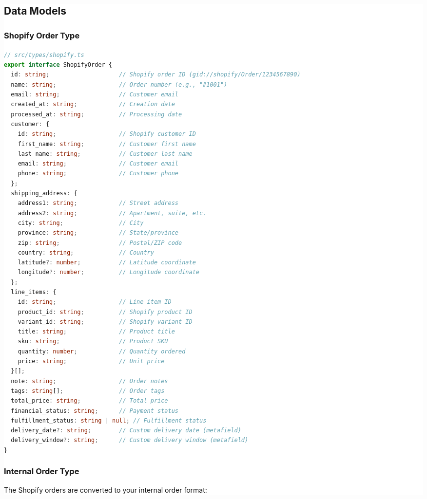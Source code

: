 ## Data Models

### Shopify Order Type

```typescript
// src/types/shopify.ts
export interface ShopifyOrder {
  id: string;                    // Shopify order ID (gid://shopify/Order/1234567890)
  name: string;                  // Order number (e.g., "#1001")
  email: string;                 // Customer email
  created_at: string;            // Creation date
  processed_at: string;          // Processing date
  customer: {
    id: string;                  // Shopify customer ID
    first_name: string;          // Customer first name
    last_name: string;           // Customer last name
    email: string;               // Customer email
    phone: string;               // Customer phone
  };
  shipping_address: {
    address1: string;            // Street address
    address2: string;            // Apartment, suite, etc.
    city: string;                // City
    province: string;            // State/province
    zip: string;                 // Postal/ZIP code
    country: string;             // Country
    latitude?: number;           // Latitude coordinate
    longitude?: number;          // Longitude coordinate
  };
  line_items: {
    id: string;                  // Line item ID
    product_id: string;          // Shopify product ID
    variant_id: string;          // Shopify variant ID
    title: string;               // Product title
    sku: string;                 // Product SKU
    quantity: number;            // Quantity ordered
    price: string;               // Unit price
  }[];
  note: string;                  // Order notes
  tags: string[];                // Order tags
  total_price: string;           // Total price
  financial_status: string;      // Payment status
  fulfillment_status: string | null; // Fulfillment status
  delivery_date?: string;        // Custom delivery date (metafield)
  delivery_window?: string;      // Custom delivery window (metafield)
}
```

### Internal Order Type

The Shopify orders are converted to your internal order format:
